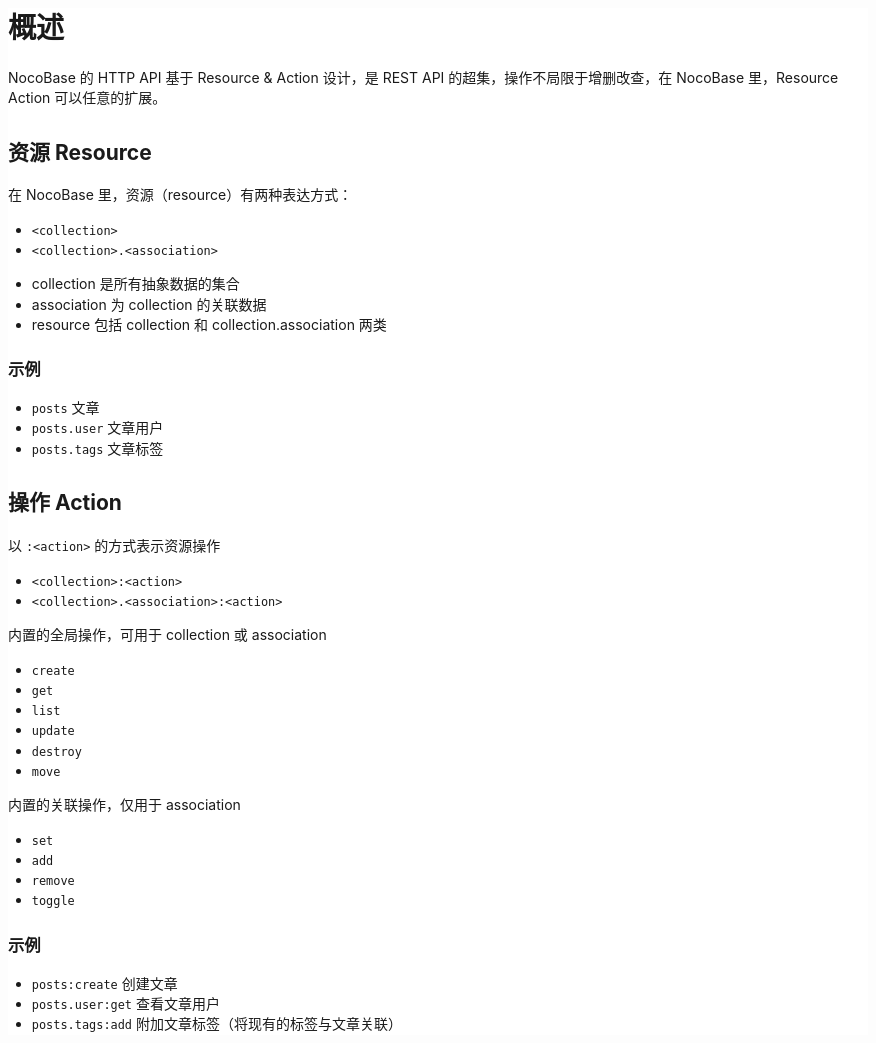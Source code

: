 # 概述

NocoBase 的 HTTP API 基于 Resource & Action 设计，是 REST API 的超集，操作不局限于增删改查，在 NocoBase 里，Resource Action 可以任意的扩展。

## 资源 Resource

在 NocoBase 里，资源（resource）有两种表达方式：

- `<collection>`
- `<collection>.<association>`

<Alert>

- collection 是所有抽象数据的集合
- association 为 collection 的关联数据
- resource 包括 collection 和 collection.association 两类

</Alert>

### 示例

- `posts` 文章
- `posts.user` 文章用户
- `posts.tags` 文章标签

## 操作 Action

以 `:<action>` 的方式表示资源操作

- `<collection>:<action>`
- `<collection>.<association>:<action>`

内置的全局操作，可用于 collection 或 association

- `create`
- `get`
- `list`
- `update`
- `destroy`
- `move`

内置的关联操作，仅用于 association

- `set`
- `add`
- `remove`
- `toggle`

### 示例

- `posts:create` 创建文章
- `posts.user:get` 查看文章用户
- `posts.tags:add` 附加文章标签（将现有的标签与文章关联）
